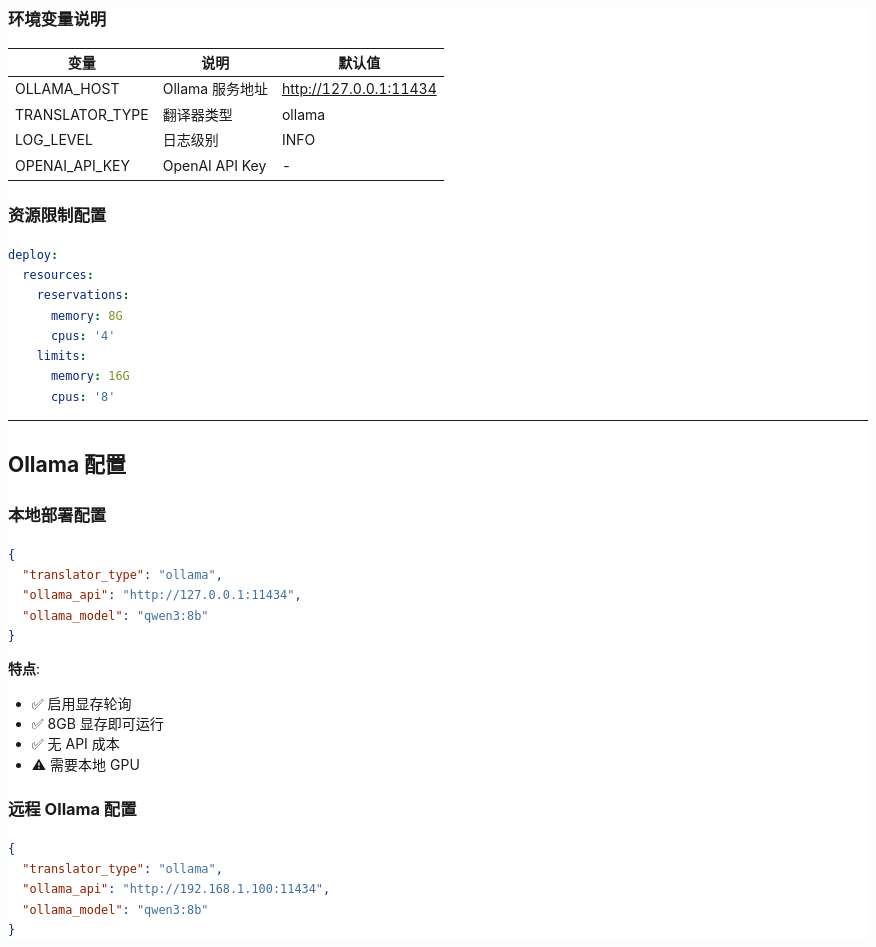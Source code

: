 ### 环境变量说明

| 变量 | 说明 | 默认值 |
|------|------|--------|
| OLLAMA_HOST | Ollama 服务地址 | http://127.0.0.1:11434 |
| TRANSLATOR_TYPE | 翻译器类型 | ollama |
| LOG_LEVEL | 日志级别 | INFO |
| OPENAI_API_KEY | OpenAI API Key | - |

### 资源限制配置

```yaml
deploy:
  resources:
    reservations:
      memory: 8G
      cpus: '4'
    limits:
      memory: 16G
      cpus: '8'
```

---

## Ollama 配置

### 本地部署配置

```json
{
  "translator_type": "ollama",
  "ollama_api": "http://127.0.0.1:11434",
  "ollama_model": "qwen3:8b"
}
```

**特点**:
- ✅ 启用显存轮询
- ✅ 8GB 显存即可运行
- ✅ 无 API 成本
- ⚠️ 需要本地 GPU

### 远程 Ollama 配置

```json
{
  "translator_type": "ollama",
  "ollama_api": "http://192.168.1.100:11434",
  "ollama_model": "qwen3:8b"
}
```
